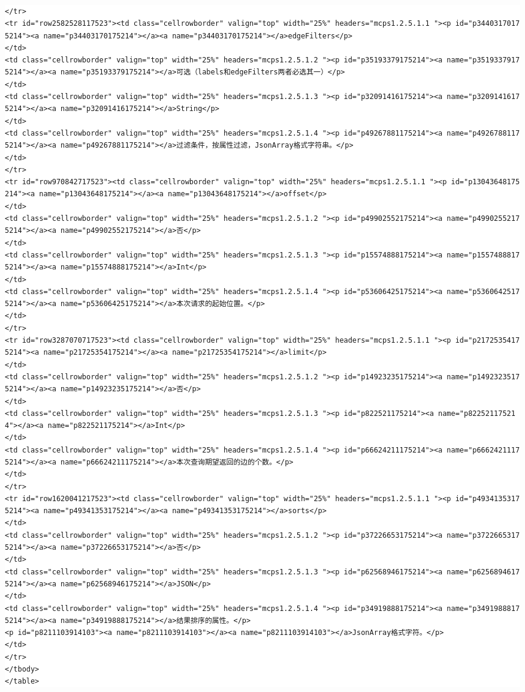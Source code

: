     </tr>
    <tr id="row2582528117523"><td class="cellrowborder" valign="top" width="25%" headers="mcps1.2.5.1.1 "><p id="p34403170175214"><a name="p34403170175214"></a><a name="p34403170175214"></a>edgeFilters</p>
    </td>
    <td class="cellrowborder" valign="top" width="25%" headers="mcps1.2.5.1.2 "><p id="p35193379175214"><a name="p35193379175214"></a><a name="p35193379175214"></a>可选（labels和edgeFilters两者必选其一）</p>
    </td>
    <td class="cellrowborder" valign="top" width="25%" headers="mcps1.2.5.1.3 "><p id="p32091416175214"><a name="p32091416175214"></a><a name="p32091416175214"></a>String</p>
    </td>
    <td class="cellrowborder" valign="top" width="25%" headers="mcps1.2.5.1.4 "><p id="p49267881175214"><a name="p49267881175214"></a><a name="p49267881175214"></a>过滤条件，按属性过滤，JsonArray格式字符串。</p>
    </td>
    </tr>
    <tr id="row970842717523"><td class="cellrowborder" valign="top" width="25%" headers="mcps1.2.5.1.1 "><p id="p13043648175214"><a name="p13043648175214"></a><a name="p13043648175214"></a>offset</p>
    </td>
    <td class="cellrowborder" valign="top" width="25%" headers="mcps1.2.5.1.2 "><p id="p49902552175214"><a name="p49902552175214"></a><a name="p49902552175214"></a>否</p>
    </td>
    <td class="cellrowborder" valign="top" width="25%" headers="mcps1.2.5.1.3 "><p id="p15574888175214"><a name="p15574888175214"></a><a name="p15574888175214"></a>Int</p>
    </td>
    <td class="cellrowborder" valign="top" width="25%" headers="mcps1.2.5.1.4 "><p id="p53606425175214"><a name="p53606425175214"></a><a name="p53606425175214"></a>本次请求的起始位置。</p>
    </td>
    </tr>
    <tr id="row3287070717523"><td class="cellrowborder" valign="top" width="25%" headers="mcps1.2.5.1.1 "><p id="p21725354175214"><a name="p21725354175214"></a><a name="p21725354175214"></a>limit</p>
    </td>
    <td class="cellrowborder" valign="top" width="25%" headers="mcps1.2.5.1.2 "><p id="p14923235175214"><a name="p14923235175214"></a><a name="p14923235175214"></a>否</p>
    </td>
    <td class="cellrowborder" valign="top" width="25%" headers="mcps1.2.5.1.3 "><p id="p822521175214"><a name="p822521175214"></a><a name="p822521175214"></a>Int</p>
    </td>
    <td class="cellrowborder" valign="top" width="25%" headers="mcps1.2.5.1.4 "><p id="p66624211175214"><a name="p66624211175214"></a><a name="p66624211175214"></a>本次查询期望返回的边的个数。</p>
    </td>
    </tr>
    <tr id="row1620041217523"><td class="cellrowborder" valign="top" width="25%" headers="mcps1.2.5.1.1 "><p id="p49341353175214"><a name="p49341353175214"></a><a name="p49341353175214"></a>sorts</p>
    </td>
    <td class="cellrowborder" valign="top" width="25%" headers="mcps1.2.5.1.2 "><p id="p37226653175214"><a name="p37226653175214"></a><a name="p37226653175214"></a>否</p>
    </td>
    <td class="cellrowborder" valign="top" width="25%" headers="mcps1.2.5.1.3 "><p id="p62568946175214"><a name="p62568946175214"></a><a name="p62568946175214"></a>JSON</p>
    </td>
    <td class="cellrowborder" valign="top" width="25%" headers="mcps1.2.5.1.4 "><p id="p34919888175214"><a name="p34919888175214"></a><a name="p34919888175214"></a>结果排序的属性。</p>
    <p id="p8211103914103"><a name="p8211103914103"></a><a name="p8211103914103"></a>JsonArray格式字符。</p>
    </td>
    </tr>
    </tbody>
    </table>
